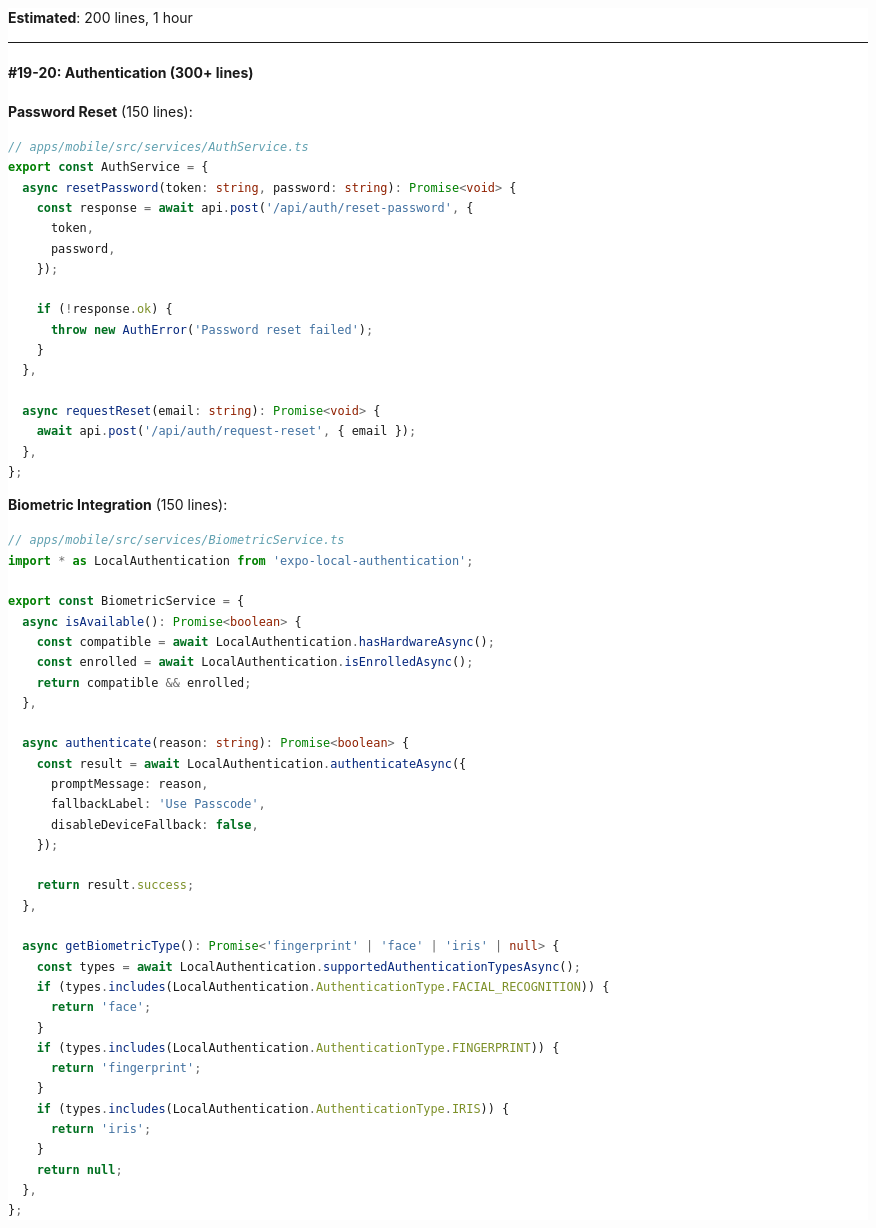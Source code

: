 **Estimated**: 200 lines, 1 hour

---

#### **#19-20: Authentication** (300+ lines)

**Password Reset** (150 lines):
```typescript
// apps/mobile/src/services/AuthService.ts
export const AuthService = {
  async resetPassword(token: string, password: string): Promise<void> {
    const response = await api.post('/api/auth/reset-password', {
      token,
      password,
    });
    
    if (!response.ok) {
      throw new AuthError('Password reset failed');
    }
  },
  
  async requestReset(email: string): Promise<void> {
    await api.post('/api/auth/request-reset', { email });
  },
};
```

**Biometric Integration** (150 lines):
```typescript
// apps/mobile/src/services/BiometricService.ts
import * as LocalAuthentication from 'expo-local-authentication';

export const BiometricService = {
  async isAvailable(): Promise<boolean> {
    const compatible = await LocalAuthentication.hasHardwareAsync();
    const enrolled = await LocalAuthentication.isEnrolledAsync();
    return compatible && enrolled;
  },
  
  async authenticate(reason: string): Promise<boolean> {
    const result = await LocalAuthentication.authenticateAsync({
      promptMessage: reason,
      fallbackLabel: 'Use Passcode',
      disableDeviceFallback: false,
    });
    
    return result.success;
  },
  
  async getBiometricType(): Promise<'fingerprint' | 'face' | 'iris' | null> {
    const types = await LocalAuthentication.supportedAuthenticationTypesAsync();
    if (types.includes(LocalAuthentication.AuthenticationType.FACIAL_RECOGNITION)) {
      return 'face';
    }
    if (types.includes(LocalAuthentication.AuthenticationType.FINGERPRINT)) {
      return 'fingerprint';
    }
    if (types.includes(LocalAuthentication.AuthenticationType.IRIS)) {
      return 'iris';
    }
    return null;
  },
};
```
